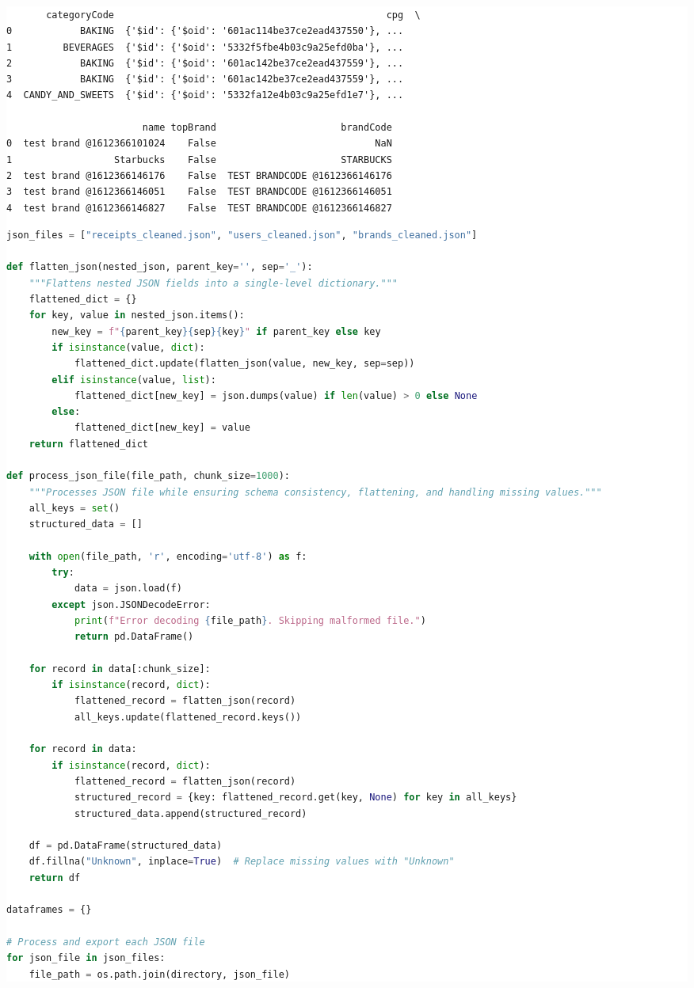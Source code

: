            categoryCode                                                cpg  \
    0            BAKING  {'$id': {'$oid': '601ac114be37ce2ead437550'}, ...   
    1         BEVERAGES  {'$id': {'$oid': '5332f5fbe4b03c9a25efd0ba'}, ...   
    2            BAKING  {'$id': {'$oid': '601ac142be37ce2ead437559'}, ...   
    3            BAKING  {'$id': {'$oid': '601ac142be37ce2ead437559'}, ...   
    4  CANDY_AND_SWEETS  {'$id': {'$oid': '5332fa12e4b03c9a25efd1e7'}, ...   
    
                            name topBrand                      brandCode  
    0  test brand @1612366101024    False                            NaN  
    1                  Starbucks    False                      STARBUCKS  
    2  test brand @1612366146176    False  TEST BRANDCODE @1612366146176  
    3  test brand @1612366146051    False  TEST BRANDCODE @1612366146051  
    4  test brand @1612366146827    False  TEST BRANDCODE @1612366146827  



```python
json_files = ["receipts_cleaned.json", "users_cleaned.json", "brands_cleaned.json"]

def flatten_json(nested_json, parent_key='', sep='_'):
    """Flattens nested JSON fields into a single-level dictionary."""
    flattened_dict = {}
    for key, value in nested_json.items():
        new_key = f"{parent_key}{sep}{key}" if parent_key else key
        if isinstance(value, dict):  
            flattened_dict.update(flatten_json(value, new_key, sep=sep))
        elif isinstance(value, list):
            flattened_dict[new_key] = json.dumps(value) if len(value) > 0 else None
        else:
            flattened_dict[new_key] = value
    return flattened_dict

def process_json_file(file_path, chunk_size=1000):
    """Processes JSON file while ensuring schema consistency, flattening, and handling missing values."""
    all_keys = set()
    structured_data = []

    with open(file_path, 'r', encoding='utf-8') as f:
        try:
            data = json.load(f)
        except json.JSONDecodeError:
            print(f"Error decoding {file_path}. Skipping malformed file.")
            return pd.DataFrame()  

    for record in data[:chunk_size]:  
        if isinstance(record, dict):  
            flattened_record = flatten_json(record)
            all_keys.update(flattened_record.keys())

    for record in data:
        if isinstance(record, dict):
            flattened_record = flatten_json(record)
            structured_record = {key: flattened_record.get(key, None) for key in all_keys}
            structured_data.append(structured_record)

    df = pd.DataFrame(structured_data)
    df.fillna("Unknown", inplace=True)  # Replace missing values with "Unknown"
    return df

dataframes = {}

# Process and export each JSON file
for json_file in json_files:
    file_path = os.path.join(directory, json_file)

```